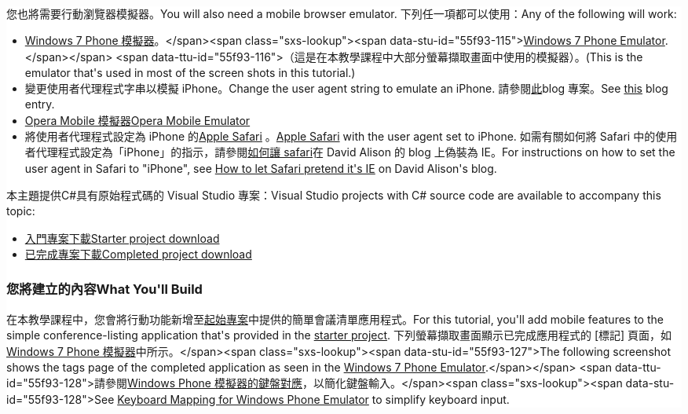 <span data-ttu-id="55f93-113">您也將需要行動瀏覽器模擬器。</span><span class="sxs-lookup"><span data-stu-id="55f93-113">You will also need a mobile browser emulator.</span></span> <span data-ttu-id="55f93-114">下列任一項都可以使用：</span><span class="sxs-lookup"><span data-stu-id="55f93-114">Any of the following will work:</span></span>

- <span data-ttu-id="55f93-115">[Windows 7 Phone 模擬器](https://msdn.microsoft.com/library/ff402563(VS.92).aspx)。</span><span class="sxs-lookup"><span data-stu-id="55f93-115">[Windows 7 Phone Emulator](https://msdn.microsoft.com/library/ff402563(VS.92).aspx).</span></span> <span data-ttu-id="55f93-116">（這是在本教學課程中大部分螢幕擷取畫面中使用的模擬器）。</span><span class="sxs-lookup"><span data-stu-id="55f93-116">(This is the emulator that's used in most of the screen shots in this tutorial.)</span></span>
- <span data-ttu-id="55f93-117">變更使用者代理程式字串以模擬 iPhone。</span><span class="sxs-lookup"><span data-stu-id="55f93-117">Change the user agent string to emulate an iPhone.</span></span> <span data-ttu-id="55f93-118">請參閱[此](http://www.howtogeek.com/113439/how-to-change-your-browsers-user-agent-without-installing-any-extensions/)blog 專案。</span><span class="sxs-lookup"><span data-stu-id="55f93-118">See [this](http://www.howtogeek.com/113439/how-to-change-your-browsers-user-agent-without-installing-any-extensions/) blog entry.</span></span>
- [<span data-ttu-id="55f93-119">Opera Mobile 模擬器</span><span class="sxs-lookup"><span data-stu-id="55f93-119">Opera Mobile Emulator</span></span>](http://www.opera.com/developer/tools/mobile/)
- <span data-ttu-id="55f93-120">將使用者代理程式設定為 iPhone 的[Apple Safari](http://www.apple.com/safari/download/) 。</span><span class="sxs-lookup"><span data-stu-id="55f93-120">[Apple Safari](http://www.apple.com/safari/download/) with the user agent set to iPhone.</span></span> <span data-ttu-id="55f93-121">如需有關如何將 Safari 中的使用者代理程式設定為「iPhone」的指示，請參閱[如何讓 safari](http://www.davidalison.com/2008/05/how-to-let-safari-pretend-its-ie.html)在 David Alison 的 blog 上偽裝為 IE。</span><span class="sxs-lookup"><span data-stu-id="55f93-121">For instructions on how to set the user agent in Safari to "iPhone", see [How to let Safari pretend it's IE](http://www.davidalison.com/2008/05/how-to-let-safari-pretend-its-ie.html) on David Alison's blog.</span></span>

<span data-ttu-id="55f93-122">本主題提供C#具有原始程式碼的 Visual Studio 專案：</span><span class="sxs-lookup"><span data-stu-id="55f93-122">Visual Studio projects with C# source code are available to accompany this topic:</span></span>

- [<span data-ttu-id="55f93-123">入門專案下載</span><span class="sxs-lookup"><span data-stu-id="55f93-123">Starter project download</span></span>](https://go.microsoft.com/fwlink/?linkid=228307&amp;clcid=0x409)
- [<span data-ttu-id="55f93-124">已完成專案下載</span><span class="sxs-lookup"><span data-stu-id="55f93-124">Completed project download</span></span>](https://go.microsoft.com/fwlink/?linkid=228306&amp;clcid=0x409)

### <a name="what-youll-build"></a><span data-ttu-id="55f93-125">您將建立的內容</span><span class="sxs-lookup"><span data-stu-id="55f93-125">What You'll Build</span></span>

<span data-ttu-id="55f93-126">在本教學課程中，您會將行動功能新增至[起始專案](https://go.microsoft.com/fwlink/?LinkId=228307)中提供的簡單會議清單應用程式。</span><span class="sxs-lookup"><span data-stu-id="55f93-126">For this tutorial, you'll add mobile features to the simple conference-listing application that's provided in the [starter project](https://go.microsoft.com/fwlink/?LinkId=228307).</span></span> <span data-ttu-id="55f93-127">下列螢幕擷取畫面顯示已完成應用程式的 [標記] 頁面，如[Windows 7 Phone 模擬器](https://msdn.microsoft.com/library/ff402563(VS.92).aspx)中所示。</span><span class="sxs-lookup"><span data-stu-id="55f93-127">The following screenshot shows the tags page of the completed application as seen in the [Windows 7 Phone Emulator](https://msdn.microsoft.com/library/ff402563(VS.92).aspx).</span></span> <span data-ttu-id="55f93-128">請參閱[Windows Phone 模擬器的鍵盤對應](https://msdn.microsoft.com/library/ff754352(v=vs.92).aspx)，以簡化鍵盤輸入。</span><span class="sxs-lookup"><span data-stu-id="55f93-128">See [Keyboard Mapping for Windows Phone Emulator](https://msdn.microsoft.com/library/ff754352(v=vs.92).aspx) to simplify keyboard input.</span></span>
